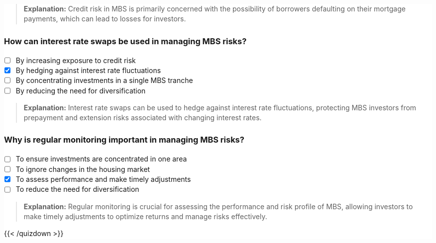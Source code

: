 > **Explanation:** Credit risk in MBS is primarily concerned with the possibility of borrowers defaulting on their mortgage payments, which can lead to losses for investors.

### How can interest rate swaps be used in managing MBS risks?

- [ ] By increasing exposure to credit risk
- [x] By hedging against interest rate fluctuations
- [ ] By concentrating investments in a single MBS tranche
- [ ] By reducing the need for diversification

> **Explanation:** Interest rate swaps can be used to hedge against interest rate fluctuations, protecting MBS investors from prepayment and extension risks associated with changing interest rates.

### Why is regular monitoring important in managing MBS risks?

- [ ] To ensure investments are concentrated in one area
- [ ] To ignore changes in the housing market
- [x] To assess performance and make timely adjustments
- [ ] To reduce the need for diversification

> **Explanation:** Regular monitoring is crucial for assessing the performance and risk profile of MBS, allowing investors to make timely adjustments to optimize returns and manage risks effectively.

{{< /quizdown >}}
